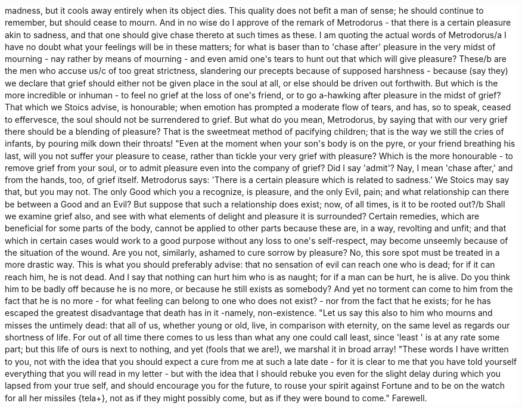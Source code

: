 madness, but it cools away entirely when its object dies. This quality
does not befit a man of sense; he should continue to remember, but
should cease to mourn.  And in no wise do I approve of the remark of
Metrodorus - that there is a certain pleasure akin to sadness, and
that one should give chase thereto at such times as these.  I am
quoting the actual words of Metrodorus/a I have no doubt what your
feelings will be in these matters; for what is baser than to 'chase
after' pleasure in the very midst of mourning - nay rather by means of
mourning - and even amid one's tears to hunt out that which will give
pleasure?  These/b are the men who accuse us/c of too great
strictness, slandering our precepts because of supposed harshness -
because (say they) we declare that grief should either not be given
place in the soul at all, or else should be driven out forthwith.  But
which is the more incredible or inhuman - to feel no grief at the loss
of one's friend, or to go a-hawking after pleasure in the midst of
grief?  That which we Stoics advise, is honourable; when emotion has
prompted a moderate flow of tears, and has, so to speak, ceased to
effervesce, the soul should not be surrendered to grief.  But what do
you mean, Metrodorus, by saying that with our very grief there should
be a blending of pleasure?  That is the sweetmeat method of pacifying
children; that is the way we still the cries of infants, by pouring
milk down their throats! "Even at the moment when your son's body is
on the pyre, or your friend breathing his last, will you not suffer
your pleasure to cease, rather than tickle your very grief with
pleasure?  Which is the more honourable - to remove grief from your
soul, or to admit pleasure even into the company of grief?  Did I say
'admit'?  Nay, I mean 'chase after,' and from the hands, too, of grief
itself.  Metrodorus says: 'There is a certain pleasure which is
related to sadness.' We Stoics may say that, but you may not. The only
Good which you a recognize, is pleasure, and the only Evil, pain; and
what relationship can there be between a Good and an Evil?  But
suppose that such a relationship does exist; now, of all times, is it
to be rooted out?/b Shall we examine grief also, and see with what
elements of delight and pleasure it is surrounded?  Certain remedies,
which are beneficial for some parts of the body, cannot be applied to
other parts because these are, in a way, revolting and unfit; and that
which in certain cases would work to a good purpose without any loss
to one's self-respect, may become unseemly because of the situation of
the wound.  Are you not, similarly, ashamed to cure sorrow by
pleasure? No, this sore spot must be treated in a more drastic way.
This is what you should preferably advise: that no sensation of evil
can reach one who is dead; for if it can reach him, he is not dead.
And I say that nothing can hurt him who is as naught; for if a man can
be hurt, he is alive.  Do you think him to be badly off because he is
no more, or because he still exists as somebody?  And yet no torment
can come to him from the fact that he is no more - for what feeling
can belong to one who does not exist? - nor from the fact that he
exists; for he has escaped the greatest disadvantage that death has in
it -namely, non-existence. "Let us say this also to him who mourns and
misses the untimely dead: that all of us, whether young or old, live,
in comparison with eternity, on the same level as regards our
shortness of life.  For out of all time there comes to us less than
what any one could call least, since 'least ' is at any rate some
part; but this life of ours is next to nothing, and yet (fools that we
are!), we marshal it in broad array!  "These words I have written to
you, not with the idea that you should expect a cure from me at such a
late date - for it is clear to me that you have told yourself
everything that you will read in my letter - but with the idea that I
should rebuke you even for the slight delay during which you lapsed
from your true self, and should encourage you for the future, to rouse
your spirit against Fortune and to be on the watch for all her
missiles {tela+}, not as if they might possibly come, but as if they
were bound to come." Farewell.
